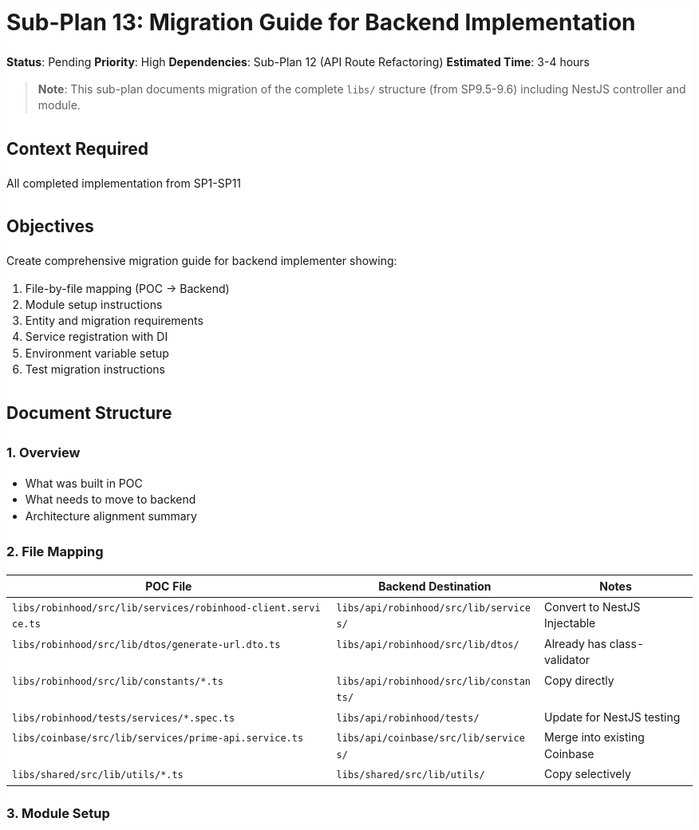 # Sub-Plan 13: Migration Guide for Backend Implementation

**Status**: Pending
**Priority**: High
**Dependencies**: Sub-Plan 12 (API Route Refactoring)
**Estimated Time**: 3-4 hours

> **Note**: This sub-plan documents migration of the complete `libs/` structure (from SP9.5-9.6) including NestJS controller and module.

## Context Required

All completed implementation from SP1-SP11

## Objectives

Create comprehensive migration guide for backend implementer showing:

1. File-by-file mapping (POC → Backend)
2. Module setup instructions
3. Entity and migration requirements
4. Service registration with DI
5. Environment variable setup
6. Test migration instructions

## Document Structure

### 1. Overview

- What was built in POC
- What needs to move to backend
- Architecture alignment summary

### 2. File Mapping

| POC File                                                      | Backend Destination                     | Notes                        |
| ------------------------------------------------------------- | --------------------------------------- | ---------------------------- |
| `libs/robinhood/src/lib/services/robinhood-client.service.ts` | `libs/api/robinhood/src/lib/services/`  | Convert to NestJS Injectable |
| `libs/robinhood/src/lib/dtos/generate-url.dto.ts`             | `libs/api/robinhood/src/lib/dtos/`      | Already has class-validator  |
| `libs/robinhood/src/lib/constants/*.ts`                       | `libs/api/robinhood/src/lib/constants/` | Copy directly                |
| `libs/robinhood/tests/services/*.spec.ts`                     | `libs/api/robinhood/tests/`             | Update for NestJS testing    |
| `libs/coinbase/src/lib/services/prime-api.service.ts`         | `libs/api/coinbase/src/lib/services/`   | Merge into existing Coinbase |
| `libs/shared/src/lib/utils/*.ts`                              | `libs/shared/src/lib/utils/`            | Copy selectively             |

### 3. Module Setup
